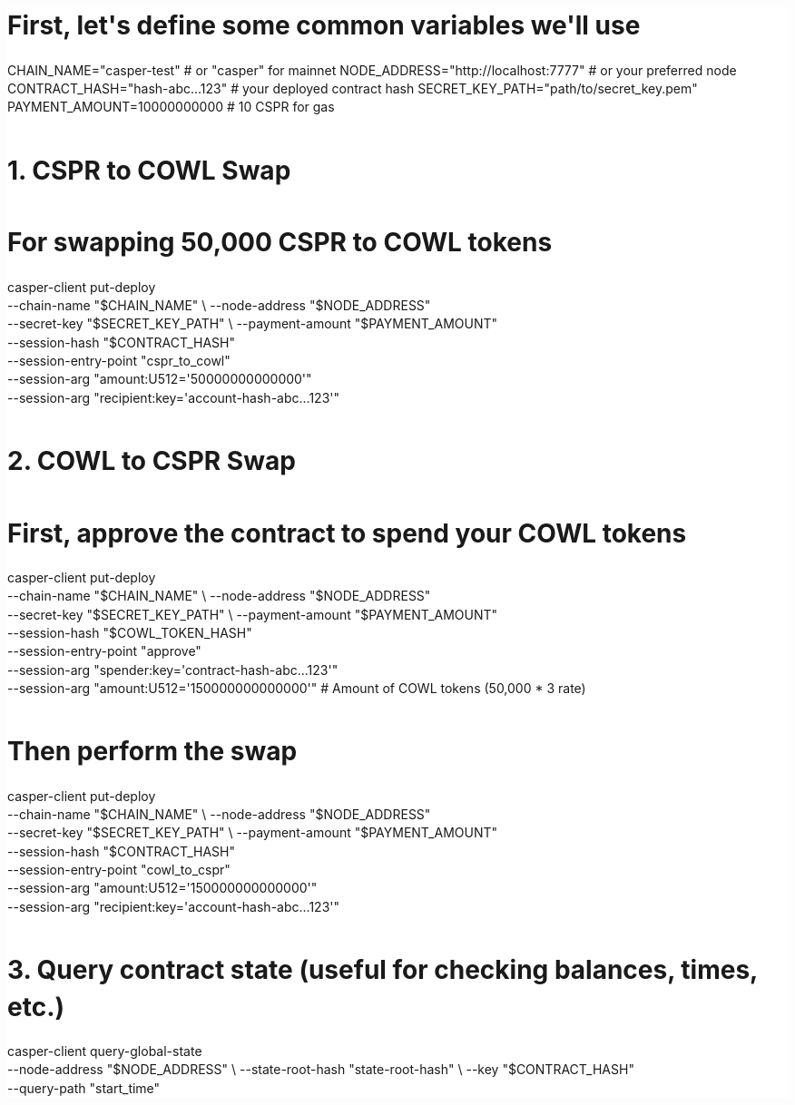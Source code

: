 # First, let's define some common variables we'll use
CHAIN_NAME="casper-test"  # or "casper" for mainnet
NODE_ADDRESS="http://localhost:7777"  # or your preferred node
CONTRACT_HASH="hash-abc...123"        # your deployed contract hash
SECRET_KEY_PATH="path/to/secret_key.pem"
PAYMENT_AMOUNT=10000000000            # 10 CSPR for gas

# 1. CSPR to COWL Swap
# For swapping 50,000 CSPR to COWL tokens
casper-client put-deploy \
    --chain-name "$CHAIN_NAME" \
    --node-address "$NODE_ADDRESS" \
    --secret-key "$SECRET_KEY_PATH" \
    --payment-amount "$PAYMENT_AMOUNT" \
    --session-hash "$CONTRACT_HASH" \
    --session-entry-point "cspr_to_cowl" \
    --session-arg "amount:U512='50000000000000'" \
    --session-arg "recipient:key='account-hash-abc...123'"

# 2. COWL to CSPR Swap
# First, approve the contract to spend your COWL tokens
casper-client put-deploy \
    --chain-name "$CHAIN_NAME" \
    --node-address "$NODE_ADDRESS" \
    --secret-key "$SECRET_KEY_PATH" \
    --payment-amount "$PAYMENT_AMOUNT" \
    --session-hash "$COWL_TOKEN_HASH" \
    --session-entry-point "approve" \
    --session-arg "spender:key='contract-hash-abc...123'" \
    --session-arg "amount:U512='150000000000000'"  # Amount of COWL tokens (50,000 * 3 rate)

# Then perform the swap
casper-client put-deploy \
    --chain-name "$CHAIN_NAME" \
    --node-address "$NODE_ADDRESS" \
    --secret-key "$SECRET_KEY_PATH" \
    --payment-amount "$PAYMENT_AMOUNT" \
    --session-hash "$CONTRACT_HASH" \
    --session-entry-point "cowl_to_cspr" \
    --session-arg "amount:U512='150000000000000'" \
    --session-arg "recipient:key='account-hash-abc...123'"

# 3. Query contract state (useful for checking balances, times, etc.)
casper-client query-global-state \
    --node-address "$NODE_ADDRESS" \
    --state-root-hash "state-root-hash" \
    --key "$CONTRACT_HASH" \
    --query-path "start_time"
